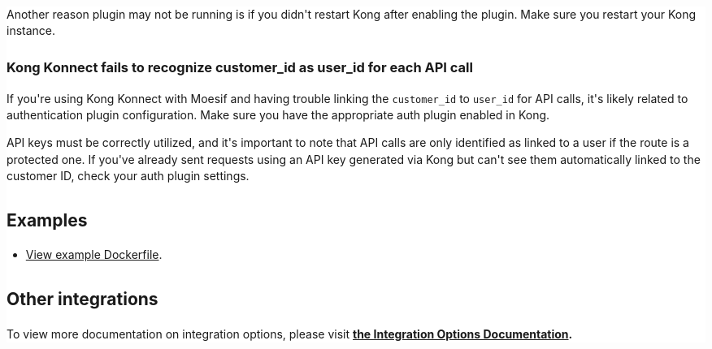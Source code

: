 Another reason plugin may not be running is if you didn't restart Kong after enabling the plugin. Make sure you restart your Kong instance.

### Kong Konnect fails to recognize customer_id as user_id for each API call

If you're using Kong Konnect with Moesif and having trouble linking the `customer_id` to `user_id` for API calls, it's likely related to authentication plugin configuration. Make sure you have the appropriate auth plugin enabled in Kong.

API keys must be correctly utilized, and it's important to note that API calls are only identified as linked to a user if the route is a protected one. If you've already sent requests using an API key generated via Kong but can't see them automatically linked to the customer ID, check your auth plugin settings.

## Examples

- [View example Dockerfile](https://github.com/Moesif/kong-docker-demo).

## Other integrations

To view more documentation on integration options, please visit __[the Integration Options Documentation](https://www.moesif.com/docs/getting-started/integration-options/).__
